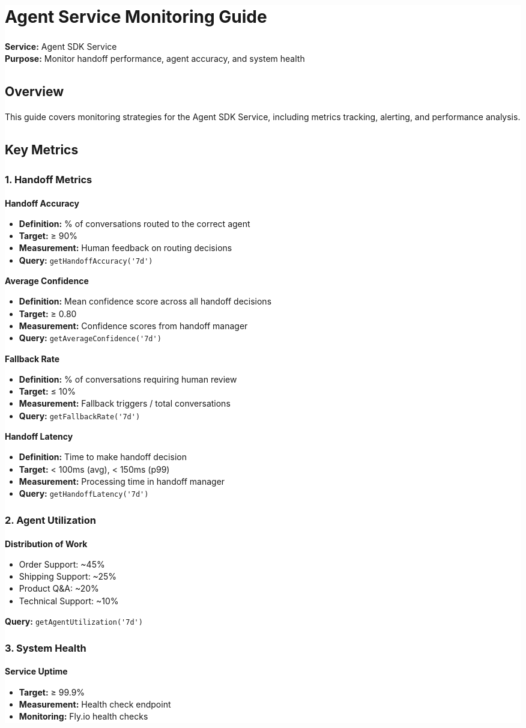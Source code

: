 # Agent Service Monitoring Guide

**Service:** Agent SDK Service  
**Purpose:** Monitor handoff performance, agent accuracy, and system health

## Overview

This guide covers monitoring strategies for the Agent SDK Service, including metrics tracking, alerting, and performance analysis.

## Key Metrics

### 1. Handoff Metrics

**Handoff Accuracy**
- **Definition:** % of conversations routed to the correct agent
- **Target:** ≥ 90%
- **Measurement:** Human feedback on routing decisions
- **Query:** `getHandoffAccuracy('7d')`

**Average Confidence**
- **Definition:** Mean confidence score across all handoff decisions
- **Target:** ≥ 0.80
- **Measurement:** Confidence scores from handoff manager
- **Query:** `getAverageConfidence('7d')`

**Fallback Rate**
- **Definition:** % of conversations requiring human review
- **Target:** ≤ 10%
- **Measurement:** Fallback triggers / total conversations
- **Query:** `getFallbackRate('7d')`

**Handoff Latency**
- **Definition:** Time to make handoff decision
- **Target:** < 100ms (avg), < 150ms (p99)
- **Measurement:** Processing time in handoff manager
- **Query:** `getHandoffLatency('7d')`

### 2. Agent Utilization

**Distribution of Work**
- Order Support: ~45%
- Shipping Support: ~25%
- Product Q&A: ~20%
- Technical Support: ~10%

**Query:** `getAgentUtilization('7d')`

### 3. System Health

**Service Uptime**
- **Target:** ≥ 99.9%
- **Measurement:** Health check endpoint
- **Monitoring:** Fly.io health checks
